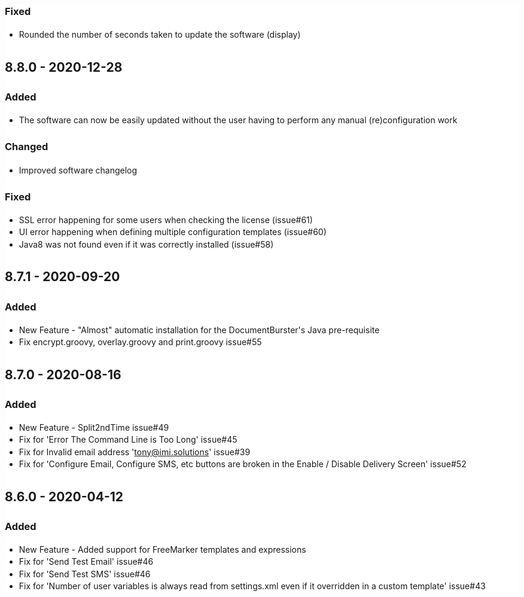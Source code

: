 ### Fixed

- Rounded the number of seconds taken to update the software (display)

## 8.8.0 - 2020-12-28

### Added

- The software can now be easily updated without
  the user having to perform any manual (re)configuration work

### Changed

- Improved software changelog

### Fixed

- SSL error happening for some users when checking the license (issue#61)
- UI error happening when defining multiple configuration templates (issue#60)
- Java8 was not found even if it was correctly installed (issue#58)

## 8.7.1 - 2020-09-20

### Added

- New Feature - "Almost" automatic installation for the
  DocumentBurster's Java pre-requisite
- Fix encrypt.groovy, overlay.groovy and print.groovy
  issue#55

## 8.7.0 - 2020-08-16

### Added

- New Feature - Split2ndTime issue#49
- Fix for 'Error The Command Line is Too Long' issue#45
- Fix for Invalid email address 'tony@imi.solutions' issue#39
- Fix for 'Configure Email, Configure SMS, etc buttons are broken in the Enable / Disable Delivery Screen'
  issue#52

## 8.6.0 - 2020-04-12

### Added

- New Feature - Added support for FreeMarker templates and expressions
- Fix for 'Send Test Email' issue#46
- Fix for 'Send Test SMS' issue#46
- Fix for 'Number of user variables is always read from settings.xml
  even if it overridden in a custom template' issue#43

